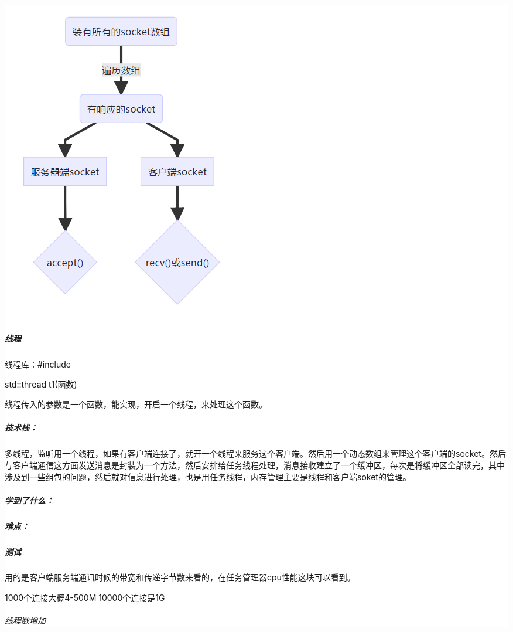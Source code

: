 ![图片描述](mdImage/75f922efa9b496fa94feb16fb5a60139.png)

##### 线程

线程库：#include<thread>

std::thread t1(函数)

线程传入的参数是一个函数，能实现，开启一个线程，来处理这个函数。

##### 技术栈：

多线程，监听用一个线程，如果有客户端连接了，就开一个线程来服务这个客户端。然后用一个动态数组来管理这个客户端的socket。然后与客户端通信这方面发送消息是封装为一个方法，然后安排给任务线程处理，消息接收建立了一个缓冲区，每次是将缓冲区全部读完，其中涉及到一些组包的问题，然后就对信息进行处理，也是用任务线程，内存管理主要是线程和客户端soket的管理。

##### 学到了什么：



##### 难点：



##### 测试

用的是客户端服务端通讯时候的带宽和传递字节数来看的，在任务管理器cpu性能这块可以看到。

1000个连接大概4-500M 10000个连接是1G

###### 线程数增加

